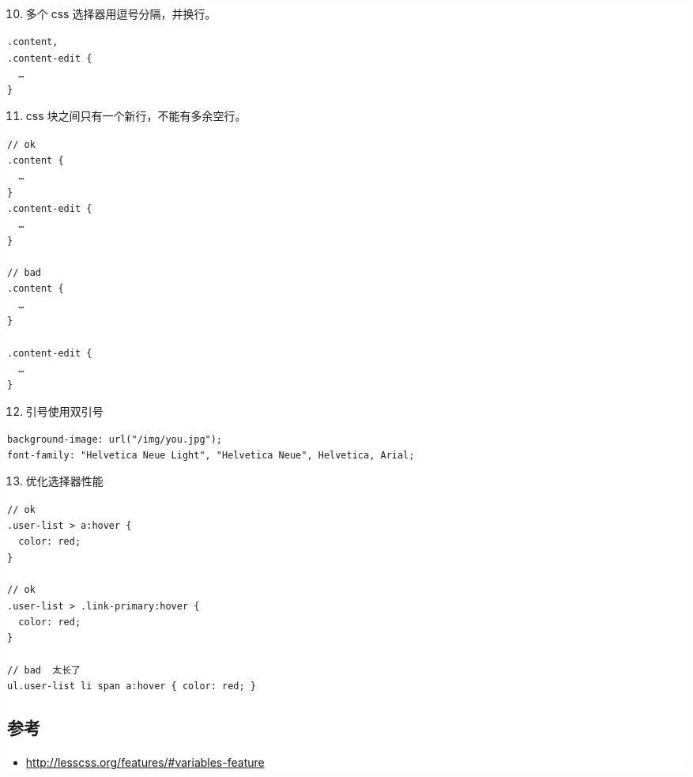 10. 多个 css 选择器用逗号分隔，并换行。

```
.content,
.content-edit {
  …
}
```

11. css 块之间只有一个新行，不能有多余空行。

```
// ok
.content {
  …
}
.content-edit {
  …
}

// bad
.content {
  …
}

.content-edit {
  …
}
```

12. 引号使用双引号

```
background-image: url("/img/you.jpg");
font-family: "Helvetica Neue Light", "Helvetica Neue", Helvetica, Arial;
```

13. 优化选择器性能

```
// ok
.user-list > a:hover {
  color: red;
}

// ok
.user-list > .link-primary:hover {
  color: red;
}

// bad  太长了
ul.user-list li span a:hover { color: red; }
```

## 参考

-   http://lesscss.org/features/#variables-feature
